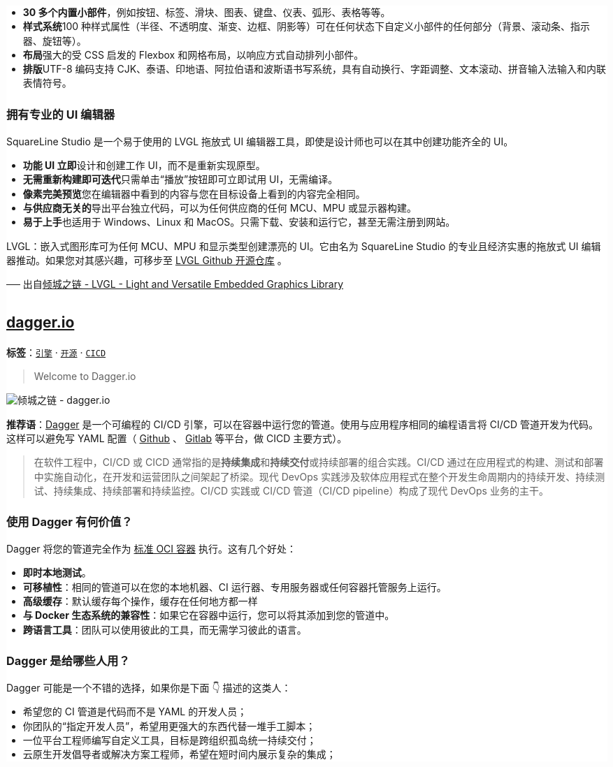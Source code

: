 - **30 多个内置小部件**，例如按钮、标签、滑块、图表、键盘、仪表、弧形、表格等等。
- **样式系统**100 种样式属性（半径、不透明度、渐变、边框、阴影等）可在任何状态下自定义小部件的任何部分（背景、滚动条、指示器、旋钮等）。
- **布局**强大的受 CSS 启发的 Flexbox 和网格布局，以响应方式自动排列小部件。
- **排版**UTF-8 编码支持 CJK、泰语、印地语、阿拉伯语和波斯语书写系统，具有自动换行、字距调整、文本滚动、拼音输入法输入和内联表情符号。

### 拥有专业的 UI 编辑器

SquareLine Studio 是一个易于使用的 LVGL 拖放式 UI 编辑器工具，即使是设计师也可以在其中创建功能齐全的 UI。

- **功能 UI 立即**设计和创建工作 UI，而不是重新实现原型。
- **无需重新构建即可迭代**只需单击“播放”按钮即可立即试用 UI，无需编译。
- **像素完美预览**您在编辑器中看到的内容与您在目标设备上看到的内容完全相同。
- **与供应商无关的**导出平台独立代码，可以为任何供应商的任何 MCU、MPU 或显示器构建。
- **易于上手**也适用于 Windows、Linux 和 MacOS。只需下载、安装和运行它，甚至无需注册到网站。

LVGL：嵌入式图形库可为任何 MCU、MPU 和显示类型创建漂亮的 UI。它由名为 SquareLine Studio 的专业且经济实惠的拖放式 UI 编辑器推动。如果您对其感兴趣，可移步至 [LVGL Github 开源仓库](https://github.com/lvgl/lvgl) 。

── 出自[倾城之链 - LVGL - Light and Versatile Embedded Graphics Library ](https://nicelinks.site/post/63723b57630f9c0644c8bc4f)

## [dagger.io](https://nicelinks.site/post/637232df630f9c0644c8baef)

**标签**：[`引擎`](https://nicelinks.site/tags/引擎) · [`开源`](https://nicelinks.site/tags/开源) · [`CICD`](https://nicelinks.site/tags/CICD)

> Welcome to Dagger.io

![倾城之链 - dagger.io](https://oss.nicelinks.site/dagger.io.png?x-oss-process=style/png2jpg)

**推荐语**：[Dagger](https://nicelinks.site/redirect?url=https://dagger.io/) 是一个可编程的 CI/CD 引擎，可以在容器中运行您的管道。使用与应用程序相同的编程语言将 CI/CD 管道开发为代码。这样可以避免写 YAML 配置（ [Github](https://nicelinks.site/post/59ba80d93df6765c75b77911) 、 [Gitlab](https://nicelinks.site/post/5f86fe3ccda9de27bd93a927) 等平台，做 CICD 主要方式）。

> 在软件工程中，CI/CD 或 CICD 通常指的是**持续集成**和**持续交付**或持续部署的组合实践。CI/CD 通过在应用程式的构建、测试和部署中实施自动化，在开发和运营团队之间架起了桥梁。现代 DevOps 实践涉及软体应用程式在整个开发生命周期内的持续开发、持续测试、持续集成、持续部署和持续监控。CI/CD 实践或 CI/CD 管道（CI/CD pipeline）构成了现代 DevOps 业务的主干。

### 使用 Dagger 有何价值？

Dagger 将您的管道完全作为 [标准 OCI 容器](https://opencontainers.org/) 执行。这有几个好处：

- **即时本地测试**。
- **可移植性**：相同的管道可以在您的本地机器、CI 运行器、专用服务器或任何容器托管服务上运行。
- **高级缓存**：默认缓存每个操作，缓存在任何地方都一样
- **与 Docker 生态系统的兼容性**：如果它在容器中运行，您可以将其添加到您的管道中。
- **跨语言工具**：团队可以使用彼此的工具，而无需学习彼此的语言。

### Dagger 是给哪些人用？

Dagger 可能是一个不错的选择，如果你是下面 👇 描述的这类人：

- 希望您的 CI 管道是代码而不是 YAML 的开发人员；
- 你团队的“指定开发人员”，希望用更强大的东西代替一堆手工脚本；
- 一位平台工程师编写自定义工具，目标是跨组织孤岛统一持续交付；
- 云原生开发倡导者或解决方案工程师，希望在短时间内展示复杂的集成；
